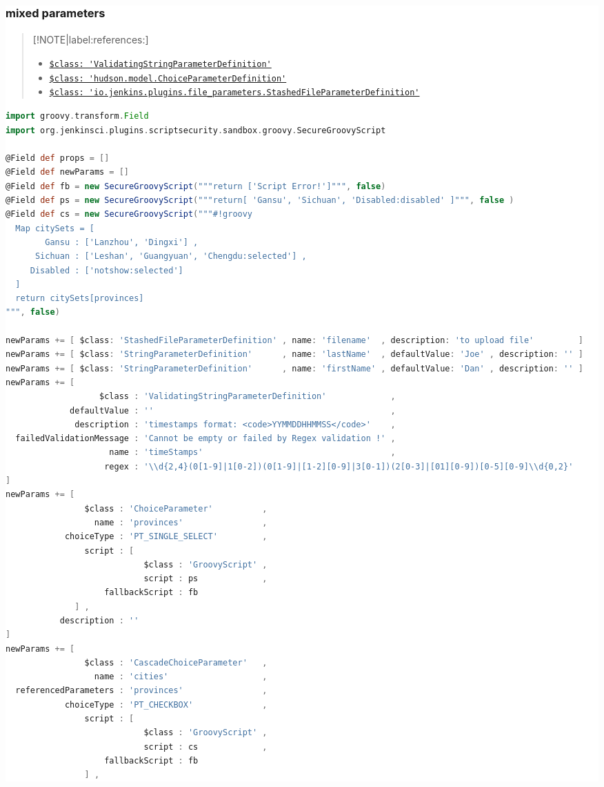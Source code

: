 ### mixed parameters

> [!NOTE|label:references:]
> - [`$class: 'ValidatingStringParameterDefinition'`](https://stackoverflow.com/a/48303205/2940319)
> - [`$class: 'hudson.model.ChoiceParameterDefinition'`](https://www.appsloveworld.com/coding/jenkins/11/dynamic-parameter-on-jenkins-pipeline-depending-on-branch?expand_article=1)
> - [`$class: 'io.jenkins.plugins.file_parameters.StashedFileParameterDefinition'`](https://javadoc.jenkins.io/plugin/file-parameters/io/jenkins/plugins/file_parameters/StashedFileParameterDefinition.html)

```groovy
import groovy.transform.Field
import org.jenkinsci.plugins.scriptsecurity.sandbox.groovy.SecureGroovyScript

@Field def props = []
@Field def newParams = []
@Field def fb = new SecureGroovyScript("""return ['Script Error!']""", false)
@Field def ps = new SecureGroovyScript("""return[ 'Gansu', 'Sichuan', 'Disabled:disabled' ]""", false )
@Field def cs = new SecureGroovyScript("""#!groovy
  Map citySets = [
        Gansu : ['Lanzhou', 'Dingxi'] ,
      Sichuan : ['Leshan', 'Guangyuan', 'Chengdu:selected'] ,
     Disabled : ['notshow:selected']
  ]
  return citySets[provinces]
""", false)

newParams += [ $class: 'StashedFileParameterDefinition' , name: 'filename'  , description: 'to upload file'         ]
newParams += [ $class: 'StringParameterDefinition'      , name: 'lastName'  , defaultValue: 'Joe' , description: '' ]
newParams += [ $class: 'StringParameterDefinition'      , name: 'firstName' , defaultValue: 'Dan' , description: '' ]
newParams += [
                   $class : 'ValidatingStringParameterDefinition'             ,
             defaultValue : ''                                                ,
              description : 'timestamps format: <code>YYMMDDHHMMSS</code>'    ,
  failedValidationMessage : 'Cannot be empty or failed by Regex validation !' ,
                     name : 'timeStamps'                                      ,
                    regex : '\\d{2,4}(0[1-9]|1[0-2])(0[1-9]|[1-2][0-9]|3[0-1])(2[0-3]|[01][0-9])[0-5][0-9]\\d{0,2}'
]
newParams += [
                $class : 'ChoiceParameter'          ,
                  name : 'provinces'                ,
            choiceType : 'PT_SINGLE_SELECT'         ,
                script : [
                            $class : 'GroovyScript' ,
                            script : ps             ,
                    fallbackScript : fb
              ] ,
           description : ''
]
newParams += [
                $class : 'CascadeChoiceParameter'   ,
                  name : 'cities'                   ,
  referencedParameters : 'provinces'                ,
            choiceType : 'PT_CHECKBOX'              ,
                script : [
                            $class : 'GroovyScript' ,
                            script : cs             ,
                    fallbackScript : fb
                ] ,
```